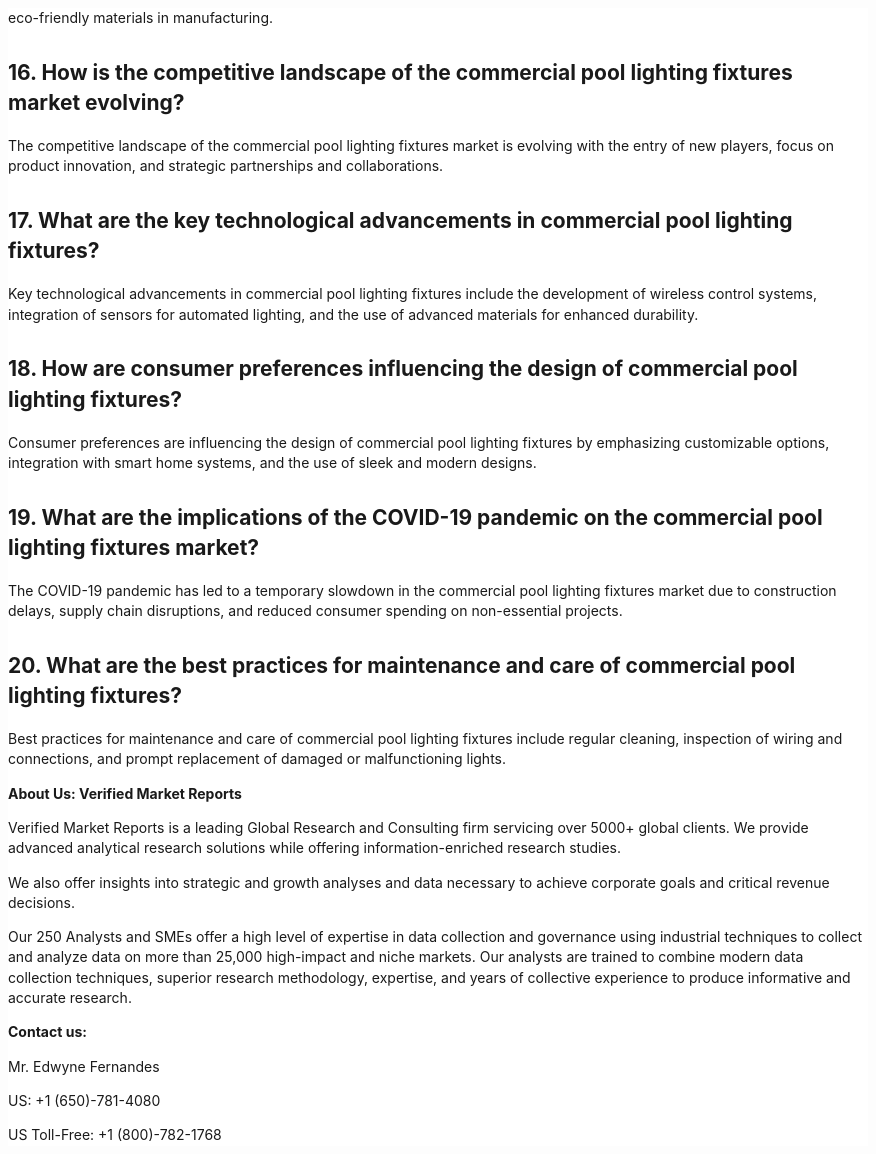eco-friendly materials in manufacturing.</p><h2>16. How is the competitive landscape of the commercial pool lighting fixtures market evolving?</h2><p>The competitive landscape of the commercial pool lighting fixtures market is evolving with the entry of new players, focus on product innovation, and strategic partnerships and collaborations.</p><h2>17. What are the key technological advancements in commercial pool lighting fixtures?</h2><p>Key technological advancements in commercial pool lighting fixtures include the development of wireless control systems, integration of sensors for automated lighting, and the use of advanced materials for enhanced durability.</p><h2>18. How are consumer preferences influencing the design of commercial pool lighting fixtures?</h2><p>Consumer preferences are influencing the design of commercial pool lighting fixtures by emphasizing customizable options, integration with smart home systems, and the use of sleek and modern designs.</p><h2>19. What are the implications of the COVID-19 pandemic on the commercial pool lighting fixtures market?</h2><p>The COVID-19 pandemic has led to a temporary slowdown in the commercial pool lighting fixtures market due to construction delays, supply chain disruptions, and reduced consumer spending on non-essential projects.</p><h2>20. What are the best practices for maintenance and care of commercial pool lighting fixtures?</h2><p>Best practices for maintenance and care of commercial pool lighting fixtures include regular cleaning, inspection of wiring and connections, and prompt replacement of damaged or malfunctioning lights.</p></body></html><p id="" class=""><strong>About Us: Verified Market Reports</strong></p><p id="" class="">Verified Market Reports is a leading Global Research and Consulting firm servicing over 5000+ global clients. We provide advanced analytical research solutions while offering information-enriched research studies.</p><p id="" class="">We also offer insights into strategic and growth analyses and data necessary to achieve corporate goals and critical revenue decisions.</p><p id="" class="">Our 250 Analysts and SMEs offer a high level of expertise in data collection and governance using industrial techniques to collect and analyze data on more than 25,000 high-impact and niche markets. Our analysts are trained to combine modern data collection techniques, superior research methodology, expertise, and years of collective experience to produce informative and accurate research.</p><p id="" class=""><strong>Contact us:</strong></p><p id="" class="">Mr. Edwyne Fernandes</p><p id="" class="">US: +1 (650)-781-4080</p><p id="" class="">US Toll-Free: +1 (800)-782-1768</p>

